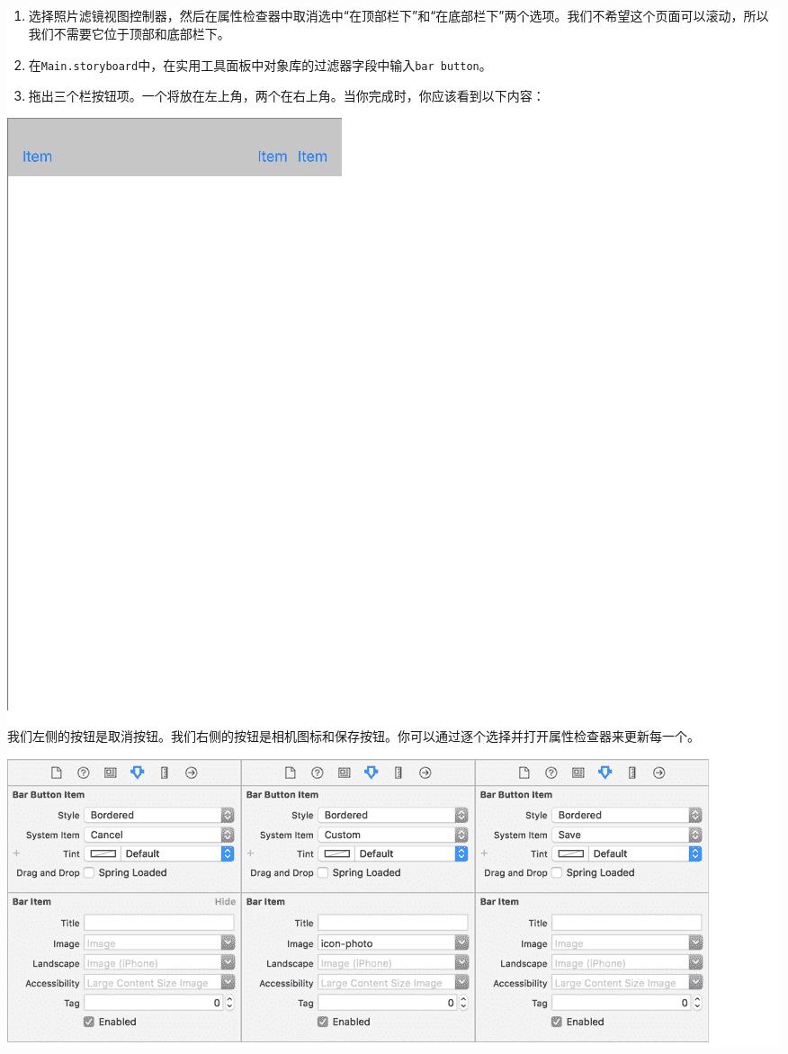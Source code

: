1.  选择照片滤镜视图控制器，然后在属性检查器中取消选中“在顶部栏下”和“在底部栏下”两个选项。我们不希望这个页面可以滚动，所以我们不需要它位于顶部和底部栏下。

1.  在`Main.storyboard`中，在实用工具面板中对象库的过滤器字段中输入`bar button`。

1.  拖出三个栏按钮项。一个将放在左上角，两个在右上角。当你完成时，你应该看到以下内容：

![](img/90feaf80-598f-40c8-af3d-bb1b1418791e.png)

我们左侧的按钮是取消按钮。我们右侧的按钮是相机图标和保存按钮。你可以通过逐个选择并打开属性检查器来更新每一个。

![](img/0e4575fe-aa96-49b9-8228-60f74d1af8b6.png)
